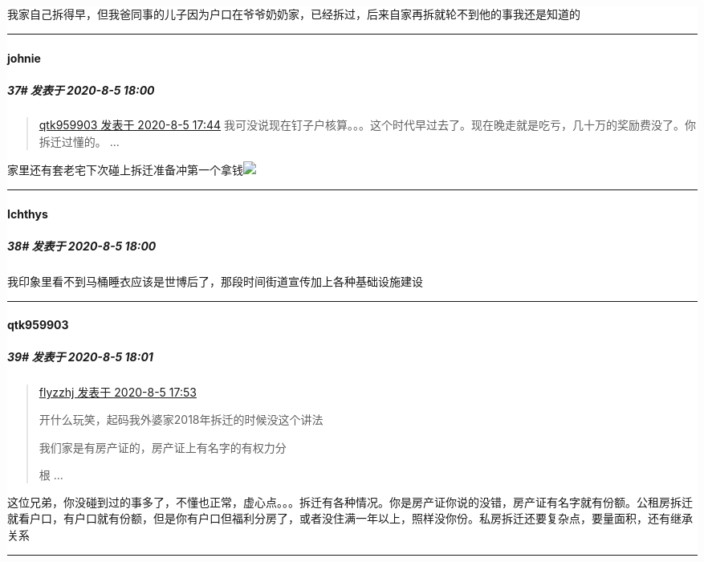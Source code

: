 我家自己拆得早，但我爸同事的儿子因为户口在爷爷奶奶家，已经拆过，后来自家再拆就轮不到他的事我还是知道的







-----

####  johnie  
##### 37#       发表于 2020-8-5 18:00



<blockquote><a href="httphttps://bbs.saraba1st.com/2b/forum.php?mod=redirect&amp;goto=findpost&amp;pid=48327069&amp;ptid=1953260" target="_blank">qtk959903 发表于 2020-8-5 17:44</a>
我可没说现在钉子户核算。。。这个时代早过去了。现在晚走就是吃亏，几十万的奖励费没了。你拆迁过懂的。 ...</blockquote>
家里还有套老宅下次碰上拆迁准备冲第一个拿钱<img src="https://static.saraba1st.com/image/smiley/face2017/067.png" referrerpolicy="no-referrer">







-----

####  Ichthys  
##### 38#       发表于 2020-8-5 18:00




我印象里看不到马桶睡衣应该是世博后了，那段时间街道宣传加上各种基础设施建设







-----

####  qtk959903  
##### 39#       发表于 2020-8-5 18:01



<blockquote><a href="httphttps://bbs.saraba1st.com/2b/forum.php?mod=redirect&amp;goto=findpost&amp;pid=48327165&amp;ptid=1953260" target="_blank">flyzzhj 发表于 2020-8-5 17:53</a>

开什么玩笑，起码我外婆家2018年拆迁的时候没这个讲法

我们家是有房产证的，房产证上有名字的有权力分

根 ...</blockquote>
这位兄弟，你没碰到过的事多了，不懂也正常，虚心点。。。拆迁有各种情况。你是房产证你说的没错，房产证有名字就有份额。公租房拆迁就看户口，有户口就有份额，但是你有户口但福利分房了，或者没住满一年以上，照样没你份。私房拆迁还要复杂点，要量面积，还有继承关系







-----
